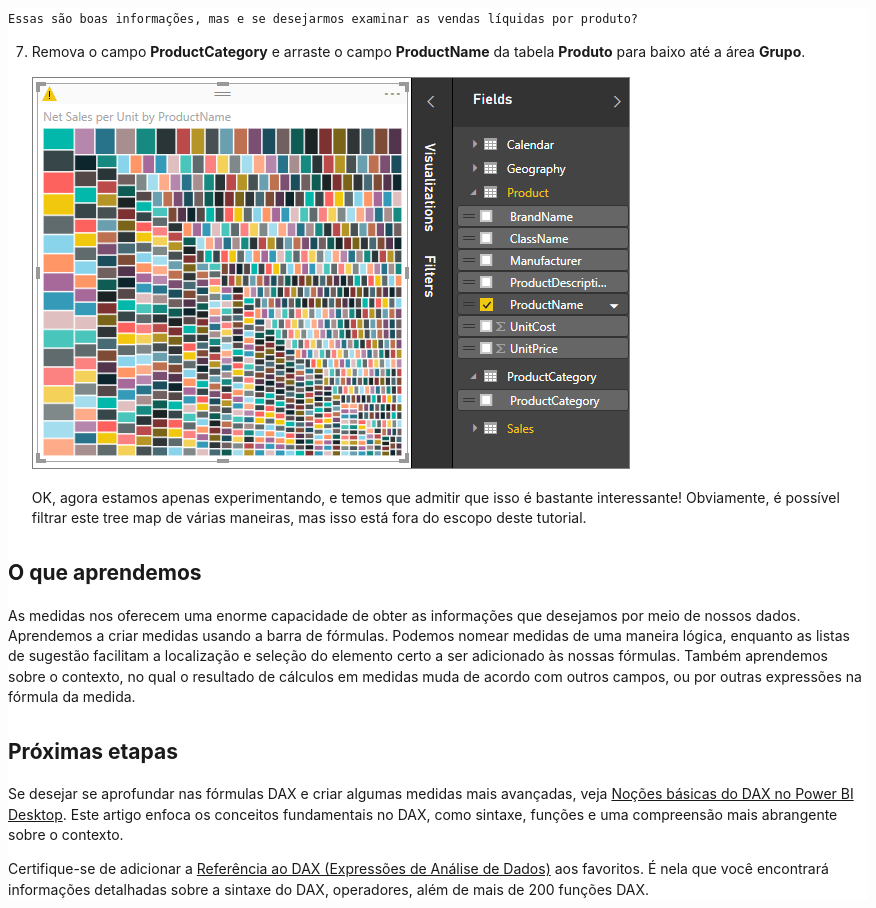    Essas são boas informações, mas e se desejarmos examinar as vendas líquidas por produto?
    
7. Remova o campo **ProductCategory** e arraste o campo **ProductName** da tabela **Produto** para baixo até a área **Grupo**. 
    
    ![](media/desktop-tutorial-create-measures/meastut_nspu_byproductname.png)
    
    OK, agora estamos apenas experimentando, e temos que admitir que isso é bastante interessante! Obviamente, é possível filtrar este tree map de várias maneiras, mas isso está fora do escopo deste tutorial.

## <a name="what-weve-learned"></a>O que aprendemos
As medidas nos oferecem uma enorme capacidade de obter as informações que desejamos por meio de nossos dados. Aprendemos a criar medidas usando a barra de fórmulas. Podemos nomear medidas de uma maneira lógica, enquanto as listas de sugestão facilitam a localização e seleção do elemento certo a ser adicionado às nossas fórmulas. Também aprendemos sobre o contexto, no qual o resultado de cálculos em medidas muda de acordo com outros campos, ou por outras expressões na fórmula da medida.

## <a name="next-steps"></a>Próximas etapas
Se desejar se aprofundar nas fórmulas DAX e criar algumas medidas mais avançadas, veja [Noções básicas do DAX no Power BI Desktop](desktop-quickstart-learn-dax-basics.md). Este artigo enfoca os conceitos fundamentais no DAX, como sintaxe, funções e uma compreensão mais abrangente sobre o contexto.

Certifique-se de adicionar a [Referência ao DAX (Expressões de Análise de Dados)](https://msdn.microsoft.com/library/gg413422.aspx) aos favoritos. É nela que você encontrará informações detalhadas sobre a sintaxe do DAX, operadores, além de mais de 200 funções DAX.

